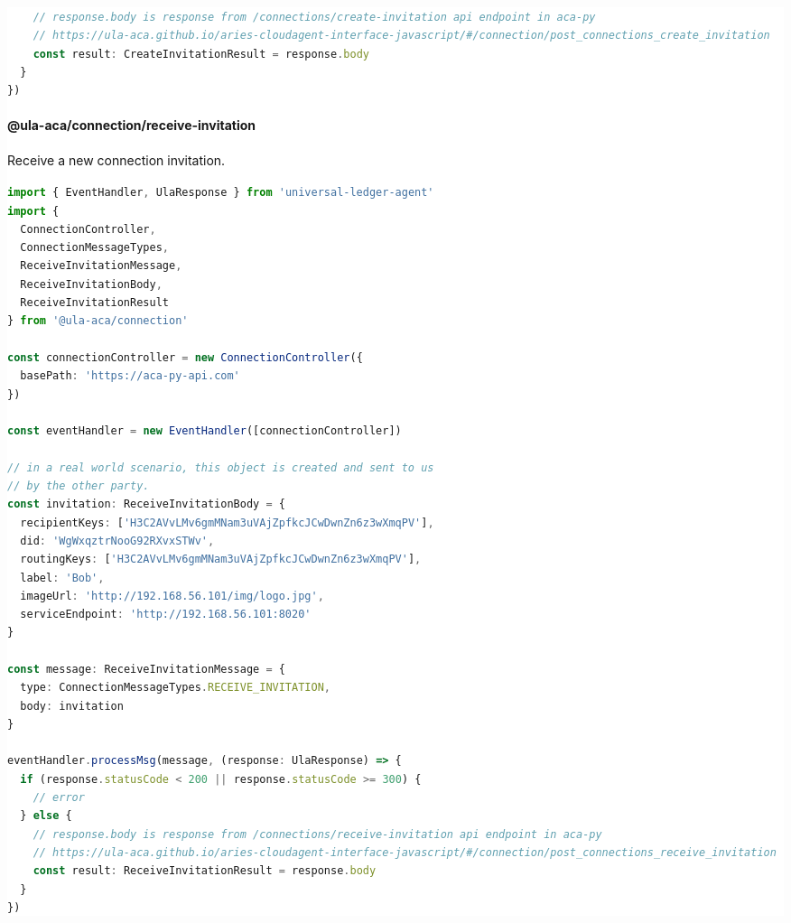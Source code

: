 ```typescript
    // response.body is response from /connections/create-invitation api endpoint in aca-py
    // https://ula-aca.github.io/aries-cloudagent-interface-javascript/#/connection/post_connections_create_invitation
    const result: CreateInvitationResult = response.body
  }
})
```

#### @ula-aca/connection/receive-invitation

Receive a new connection invitation.

```typescript
import { EventHandler, UlaResponse } from 'universal-ledger-agent'
import {
  ConnectionController,
  ConnectionMessageTypes,
  ReceiveInvitationMessage,
  ReceiveInvitationBody,
  ReceiveInvitationResult
} from '@ula-aca/connection'

const connectionController = new ConnectionController({
  basePath: 'https://aca-py-api.com'
})

const eventHandler = new EventHandler([connectionController])

// in a real world scenario, this object is created and sent to us
// by the other party.
const invitation: ReceiveInvitationBody = {
  recipientKeys: ['H3C2AVvLMv6gmMNam3uVAjZpfkcJCwDwnZn6z3wXmqPV'],
  did: 'WgWxqztrNooG92RXvxSTWv',
  routingKeys: ['H3C2AVvLMv6gmMNam3uVAjZpfkcJCwDwnZn6z3wXmqPV'],
  label: 'Bob',
  imageUrl: 'http://192.168.56.101/img/logo.jpg',
  serviceEndpoint: 'http://192.168.56.101:8020'
}

const message: ReceiveInvitationMessage = {
  type: ConnectionMessageTypes.RECEIVE_INVITATION,
  body: invitation
}

eventHandler.processMsg(message, (response: UlaResponse) => {
  if (response.statusCode < 200 || response.statusCode >= 300) {
    // error
  } else {
    // response.body is response from /connections/receive-invitation api endpoint in aca-py
    // https://ula-aca.github.io/aries-cloudagent-interface-javascript/#/connection/post_connections_receive_invitation
    const result: ReceiveInvitationResult = response.body
  }
})
```
